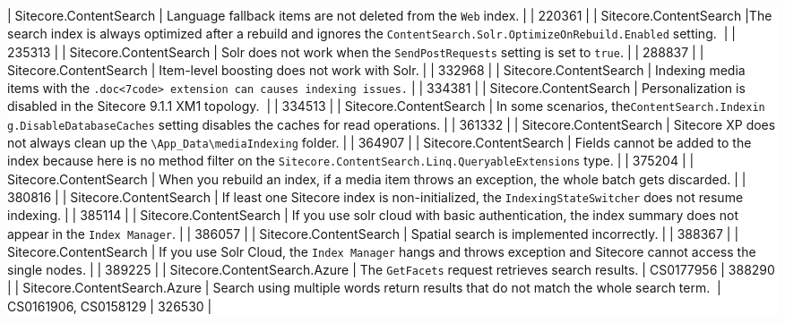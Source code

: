 | Sitecore.ContentSearch             | ​​​​Language fallback items are not deleted from the `Web` index​.                                                                                                                                                                                                |
| 220361                             |
| Sitecore.ContentSearch             | ​The search index is always optimized after a rebuild and ignores the `ContentSearch.Solr.OptimizeOnRebuild.Enabled` setting​. ​                                                                                                                                  |
| 235313                             |
| Sitecore.ContentSearch             | ​Solr does not work when the `SendPostRequests` setting is set to `true`.​​​                                                                                                                                                                                      |
| 288837                             |
| Sitecore.ContentSearch             | ​​Item-level boosting does not work with Solr​.                                                                                                                                                                                                                   |
| 332968                             |
| Sitecore.ContentSearch             | ​Indexing media items with the `.doc<7code> extension can causes indexing issues​.​`                                                                                                                                                                              |
| 334381                             |
| Sitecore.ContentSearch             | ​Personalization is disabled in the Sitecore 9.1.1 XM1 topology​. ​​​                                                                                                                                                                                             |
| 334513                             |
| Sitecore.ContentSearch             | ​​In some scenarios, the ​`ContentSearch.Indexing.DisableDatabaseCaches` setting disables the caches for read operations​.                                                                                                                                        |
| 361332                             |
| Sitecore.ContentSearch             | ​Sitecore XP does not always clean up the `\App_Data\mediaIndexing` folder​.​​​                                                                                                                                                                                   |
| 364907                             |
| Sitecore.ContentSearch             | ​Fields cannot be added to the index because here is no method filter on the `Sitecore.ContentSearch.Linq.QueryableExtensions` type.​​​                                                                                                                           |
| 375204                             |
| Sitecore.ContentSearch             | When you rebuild an index, if a media item throws an exception, the whole batch gets discarded​.​                                                                                                                                                                 |
| 380816                             |
| Sitecore.ContentSearch             | ​If least one Sitecore index is non-initialized, the​ `IndexingStateSwitcher` does not resume indexing.​                                                                                                                                                          |
| 385114                             |
| Sitecore.ContentSearch             | ​If you use solr cloud with basic authentication, the index summary does not appear in the `Index Manager`.​​​                                                                                                                                                    |
| 386057                             |
| Sitecore.ContentSearch             | Spatial search is implemented incorrectly​.​                                                                                                                                                                                                                      |
| 388367                             |
| Sitecore.ContentSearch             | ​If you use Solr Cloud, the `Index Manager` hangs and throws exception and Sitecore cannot access the single nodes​.​​​                                                                                                                                           |
| 389225                             |
| Sitecore.ContentSearch.Azure       | ​​​​The `GetFacets` request retrieves search results.                                                                                                                                                                                                             | CS0177956                                                                                                                                                                                 | 388290  |
| Sitecore.ContentSearch.Azure       | ​​​Search using multiple words return results that do not match the whole search term. ​                                                                                                                                                                          | CS0161906, CS0158129                                                                                                                                                                      | 326530  |